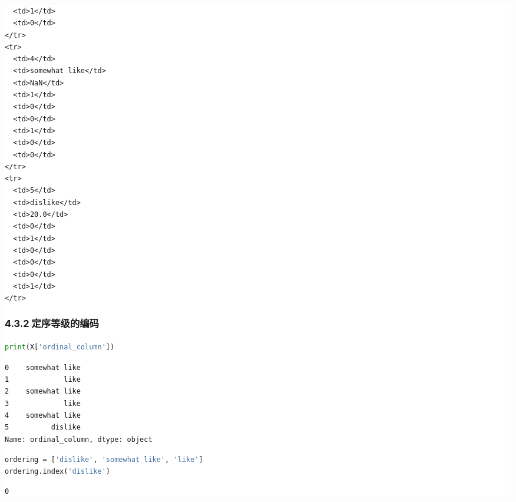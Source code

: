       <td>1</td>
      <td>0</td>
    </tr>
    <tr>
      <td>4</td>
      <td>somewhat like</td>
      <td>NaN</td>
      <td>1</td>
      <td>0</td>
      <td>0</td>
      <td>1</td>
      <td>0</td>
      <td>0</td>
    </tr>
    <tr>
      <td>5</td>
      <td>dislike</td>
      <td>20.0</td>
      <td>0</td>
      <td>1</td>
      <td>0</td>
      <td>0</td>
      <td>0</td>
      <td>1</td>
    </tr>
  </tbody>
</table>
</div>



### 4.3.2 定序等级的编码 


```python
print(X['ordinal_column'])
```

    0    somewhat like
    1             like
    2    somewhat like
    3             like
    4    somewhat like
    5          dislike
    Name: ordinal_column, dtype: object
    


```python
ordering = ['dislike', 'somewhat like', 'like']
ordering.index('dislike')
```




    0
